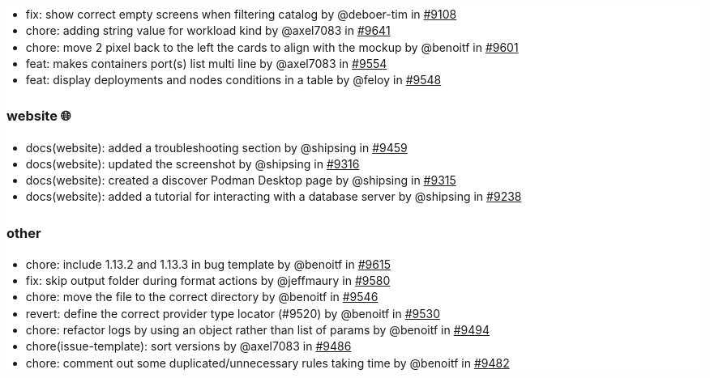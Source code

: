 - fix: show correct empty screens when filtering catalog by @deboer-tim in [#9108](https://github.com/containers/podman-desktop/pull/9108)
- chore: adding string value for workload kind by @axel7083 in [#9641](https://github.com/containers/podman-desktop/pull/9641)
- chore: move 2 pixel back to the left the cards to align with the mockup by @benoitf in [#9601](https://github.com/containers/podman-desktop/pull/9601)
- feat: makes containers port(s) list multi line by @axel7083 in [#9554](https://github.com/containers/podman-desktop/pull/9554)
- feat: display deployments and nodes conditions in a table by @feloy in [#9548](https://github.com/containers/podman-desktop/pull/9548)

### website 🌐

- docs(website): added a troubleshooting section by @shipsing in [#9459](https://github.com/containers/podman-desktop/pull/9459)
- docs(website): updated the screenshot by @shipsing in [#9316](https://github.com/containers/podman-desktop/pull/9316)
- docs(website): created a discover Podman Desktop page by @shipsing in [#9315](https://github.com/containers/podman-desktop/pull/9315)
- docs(website): added a tutorial for interacting with a database server by @shipsing in [#9238](https://github.com/containers/podman-desktop/pull/9238)

### other

- chore: include 1.13.2 and 1.13.3 in bug template by @benoitf in [#9615](https://github.com/containers/podman-desktop/pull/9615)
- fix: skip output folder during format actions by @jeffmaury in [#9580](https://github.com/containers/podman-desktop/pull/9580)
- chore: move the file to the correct directory by @benoitf in [#9546](https://github.com/containers/podman-desktop/pull/9546)
- revert: define the correct provider type locator (#9520) by @benoitf in [#9530](https://github.com/containers/podman-desktop/pull/9530)
- chore: refactor logs by using an object rather than list of params by @benoitf in [#9494](https://github.com/containers/podman-desktop/pull/9494)
- chore(issue-template): sort versions by @axel7083 in [#9486](https://github.com/containers/podman-desktop/pull/9486)
- chore: comment out some duplicated/unnecessary rules taking time by @benoitf in [#9482](https://github.com/containers/podman-desktop/pull/9482)

